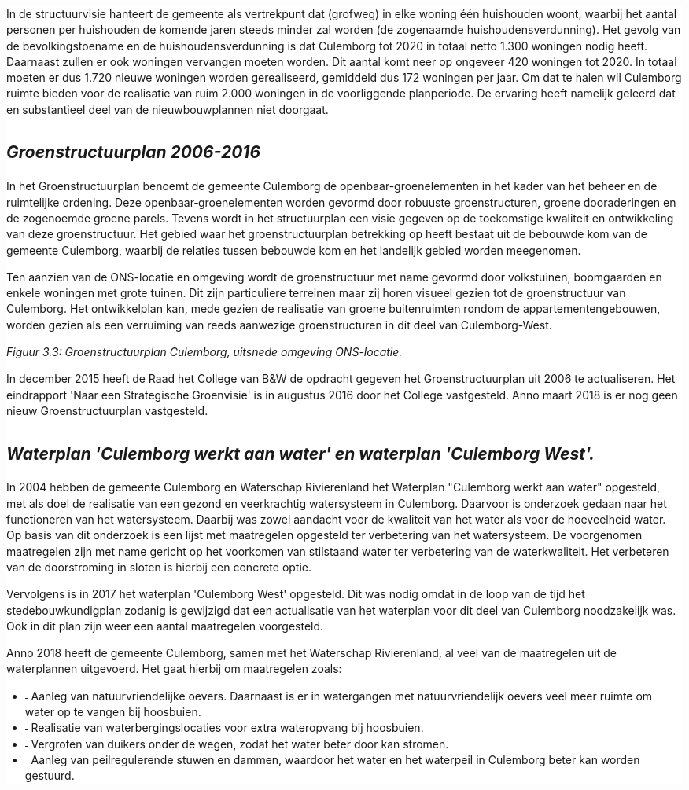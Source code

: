 In de structuurvisie hanteert de gemeente als vertrekpunt dat (grofweg) in elke woning één huishouden woont, waarbij het aantal personen per huishouden de komende jaren steeds minder zal worden (de zogenaamde huishoudensverdunning). Het gevolg van de bevolkingstoename en de huishoudensverdunning is dat Culemborg tot 2020 in totaal netto 1.300 woningen nodig heeft. Daarnaast zullen er ook woningen vervangen moeten worden. Dit aantal komt neer op ongeveer 420 woningen tot 2020. In totaal moeten er dus 1.720 nieuwe woningen worden gerealiseerd, gemiddeld dus 172 woningen per jaar. Om dat te halen wil Culemborg ruimte bieden voor de realisatie van ruim 2.000 woningen in de voorliggende planperiode. De ervaring heeft namelijk geleerd dat en substantieel deel van de nieuwbouwplannen niet doorgaat.

## *Groenstructuurplan 2006-2016*

In het Groenstructuurplan benoemt de gemeente Culemborg de openbaar-groenelementen in het kader van het beheer en de ruimtelijke ordening. Deze openbaar‐groenelementen worden gevormd door robuuste groenstructuren, groene dooraderingen en de zogenoemde groene parels. Tevens wordt in het structuurplan een visie gegeven op de toekomstige kwaliteit en ontwikkeling van deze groenstructuur. Het gebied waar het groenstructuurplan betrekking op heeft bestaat uit de bebouwde kom van de gemeente Culemborg, waarbij de relaties tussen bebouwde kom en het landelijk gebied worden meegenomen.

Ten aanzien van de ONS-locatie en omgeving wordt de groenstructuur met name gevormd door volkstuinen, boomgaarden en enkele woningen met grote tuinen. Dit zijn particuliere terreinen maar zij horen visueel gezien tot de groenstructuur van Culemborg. Het ontwikkelplan kan, mede gezien de realisatie van groene buitenruimten rondom de appartementengebouwen, worden gezien als een verruiming van reeds aanwezige groenstructuren in dit deel van Culemborg-West.

*Figuur 3.3: Groenstructuurplan Culemborg, uitsnede omgeving ONS-locatie.*

In december 2015 heeft de Raad het College van B&W de opdracht gegeven het Groenstructuurplan uit 2006 te actualiseren. Het eindrapport 'Naar een Strategische Groenvisie' is in augustus 2016 door het College vastgesteld. Anno maart 2018 is er nog geen nieuw Groenstructuurplan vastgesteld.

## *Waterplan 'Culemborg werkt aan water' en waterplan 'Culemborg West'.*

In 2004 hebben de gemeente Culemborg en Waterschap Rivierenland het Waterplan "Culemborg werkt aan water" opgesteld, met als doel de realisatie van een gezond en veerkrachtig watersysteem in Culemborg. Daarvoor is onderzoek gedaan naar het functioneren van het watersysteem. Daarbij was zowel aandacht voor de kwaliteit van het water als voor de hoeveelheid water. Op basis van dit onderzoek is een lijst met maatregelen opgesteld ter verbetering van het watersysteem. De voorgenomen maatregelen zijn met name gericht op het voorkomen van stilstaand water ter verbetering van de waterkwaliteit. Het verbeteren van de doorstroming in sloten is hierbij een concrete optie.

Vervolgens is in 2017 het waterplan 'Culemborg West' opgesteld. Dit was nodig omdat in de loop van de tijd het stedebouwkundigplan zodanig is gewijzigd dat een actualisatie van het waterplan voor dit deel van Culemborg noodzakelijk was. Ook in dit plan zijn weer een aantal maatregelen voorgesteld.

Anno 2018 heeft de gemeente Culemborg, samen met het Waterschap Rivierenland, al veel van de maatregelen uit de waterplannen uitgevoerd. Het gaat hierbij om maatregelen zoals:

- ˗ Aanleg van natuurvriendelijke oevers. Daarnaast is er in watergangen met natuurvriendelijk oevers veel meer ruimte om water op te vangen bij hoosbuien.
- ˗ Realisatie van waterbergingslocaties voor extra wateropvang bij hoosbuien.
- ˗ Vergroten van duikers onder de wegen, zodat het water beter door kan stromen.
- ˗ Aanleg van peilregulerende stuwen en dammen, waardoor het water en het waterpeil in Culemborg beter kan worden gestuurd.
